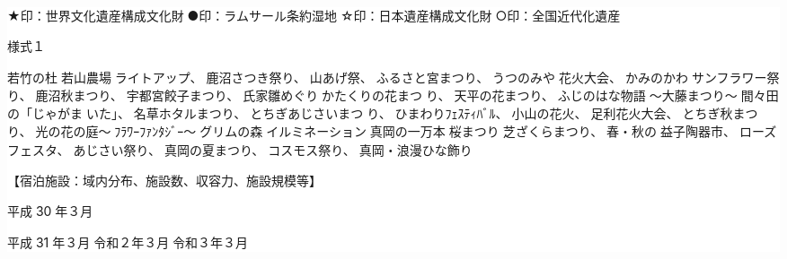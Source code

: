 ★印：世界文化遺産構成文化財
●印：ラムサール条約湿地
☆印：日本遺産構成文化財
○印：全国近代化遺産

様式１

若竹の杜 若山農場
ライトアップ、
鹿沼さつき祭り、
山あげ祭、
ふるさと宮まつり、
うつのみや
花火大会、
かみのかわ
サンフラワー祭り、
鹿沼秋まつり、
宇都宮餃子まつり、
氏家雛めぐり
かたくりの花まつ
り、
天平の花まつり、
ふじのはな物語
～大藤まつり～
間々田の「じゃがま
いた」、
名草ホタルまつり、
とちぎあじさいまつ
り、
ひまわりﾌｪｽﾃｨﾊﾞﾙ、
小山の花火、
足利花火大会、
とちぎ秋まつり、
光の花の庭～
ﾌﾗﾜｰﾌｧﾝﾀｼﾞｰ～
グリムの森
イルミネーション
真岡の一万本
桜まつり
芝ざくらまつり、
春・秋の
益子陶器市、
ローズフェスタ、
あじさい祭り、
真岡の夏まつり、
コスモス祭り、
真岡・浪漫ひな飾り

【宿泊施設：域内分布、施設数、収容力、施設規模等】

平成 30 年３月

平成 31 年３月
令和２年３月
令和３年３月
